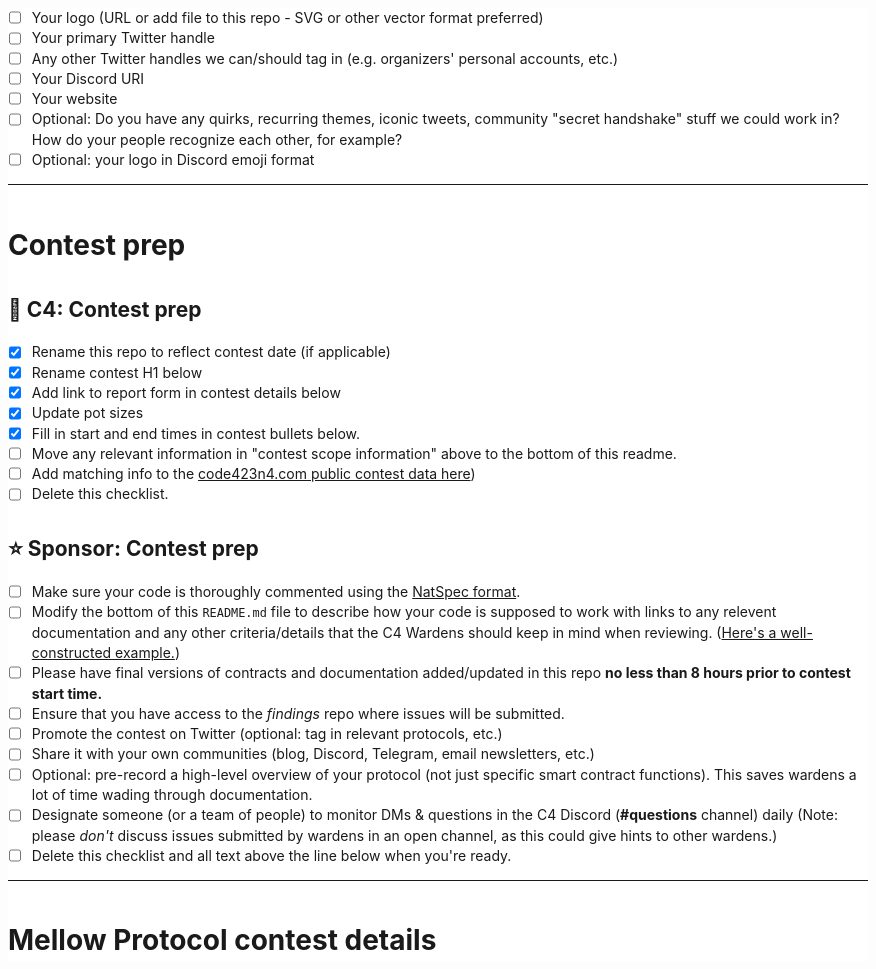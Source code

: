 - [ ] Your logo (URL or add file to this repo - SVG or other vector format preferred)
- [ ] Your primary Twitter handle
- [ ] Any other Twitter handles we can/should tag in (e.g. organizers' personal accounts, etc.)
- [ ] Your Discord URI
- [ ] Your website
- [ ] Optional: Do you have any quirks, recurring themes, iconic tweets, community "secret handshake" stuff we could work in? How do your people recognize each other, for example?
- [ ] Optional: your logo in Discord emoji format

---

# Contest prep

## 🐺 C4: Contest prep

- [x] Rename this repo to reflect contest date (if applicable)
- [x] Rename contest H1 below
- [x] Add link to report form in contest details below
- [x] Update pot sizes
- [x] Fill in start and end times in contest bullets below.
- [ ] Move any relevant information in "contest scope information" above to the bottom of this readme.
- [ ] Add matching info to the [code423n4.com public contest data here](https://github.com/code-423n4/code423n4.com/blob/main/_data/contests/contests.csv))
- [ ] Delete this checklist.

## ⭐️ Sponsor: Contest prep

- [ ] Make sure your code is thoroughly commented using the [NatSpec format](https://docs.soliditylang.org/en/v0.5.10/natspec-format.html#natspec-format).
- [ ] Modify the bottom of this `README.md` file to describe how your code is supposed to work with links to any relevent documentation and any other criteria/details that the C4 Wardens should keep in mind when reviewing. ([Here's a well-constructed example.](https://github.com/code-423n4/2021-06-gro/blob/main/README.md))
- [ ] Please have final versions of contracts and documentation added/updated in this repo **no less than 8 hours prior to contest start time.**
- [ ] Ensure that you have access to the _findings_ repo where issues will be submitted.
- [ ] Promote the contest on Twitter (optional: tag in relevant protocols, etc.)
- [ ] Share it with your own communities (blog, Discord, Telegram, email newsletters, etc.)
- [ ] Optional: pre-record a high-level overview of your protocol (not just specific smart contract functions). This saves wardens a lot of time wading through documentation.
- [ ] Designate someone (or a team of people) to monitor DMs & questions in the C4 Discord (**#questions** channel) daily (Note: please _don't_ discuss issues submitted by wardens in an open channel, as this could give hints to other wardens.)
- [ ] Delete this checklist and all text above the line below when you're ready.

---

# Mellow Protocol contest details
